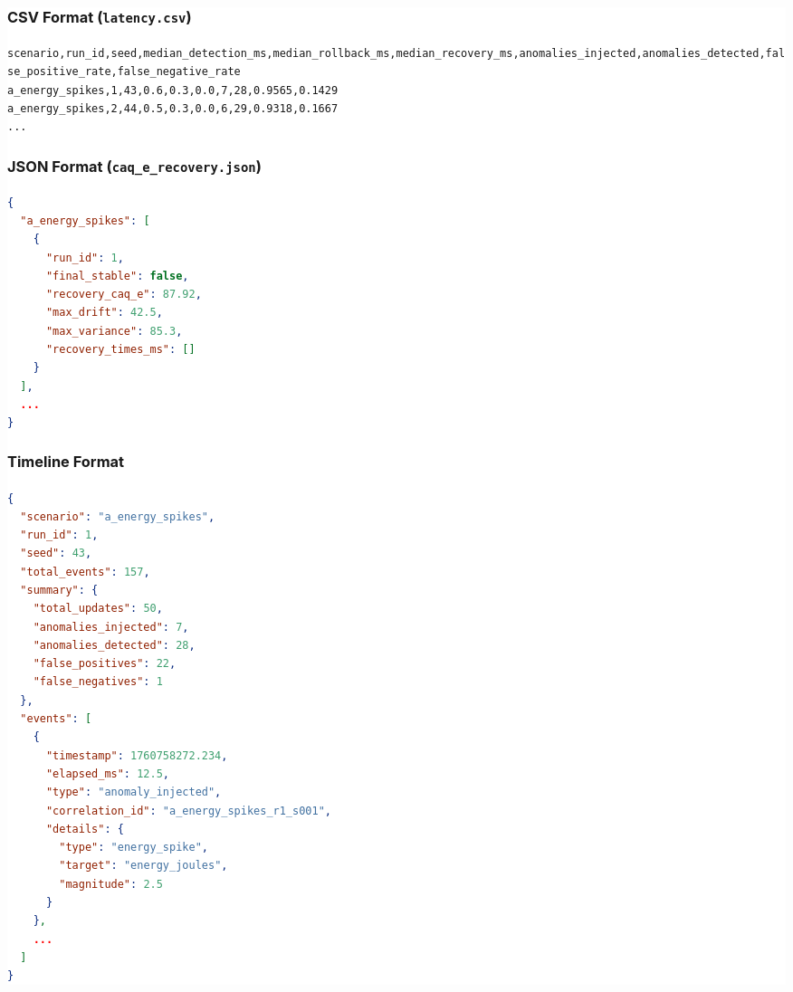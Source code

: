 ### CSV Format (`latency.csv`)

```csv
scenario,run_id,seed,median_detection_ms,median_rollback_ms,median_recovery_ms,anomalies_injected,anomalies_detected,false_positive_rate,false_negative_rate
a_energy_spikes,1,43,0.6,0.3,0.0,7,28,0.9565,0.1429
a_energy_spikes,2,44,0.5,0.3,0.0,6,29,0.9318,0.1667
...
```

### JSON Format (`caq_e_recovery.json`)

```json
{
  "a_energy_spikes": [
    {
      "run_id": 1,
      "final_stable": false,
      "recovery_caq_e": 87.92,
      "max_drift": 42.5,
      "max_variance": 85.3,
      "recovery_times_ms": []
    }
  ],
  ...
}
```

### Timeline Format

```json
{
  "scenario": "a_energy_spikes",
  "run_id": 1,
  "seed": 43,
  "total_events": 157,
  "summary": {
    "total_updates": 50,
    "anomalies_injected": 7,
    "anomalies_detected": 28,
    "false_positives": 22,
    "false_negatives": 1
  },
  "events": [
    {
      "timestamp": 1760758272.234,
      "elapsed_ms": 12.5,
      "type": "anomaly_injected",
      "correlation_id": "a_energy_spikes_r1_s001",
      "details": {
        "type": "energy_spike",
        "target": "energy_joules",
        "magnitude": 2.5
      }
    },
    ...
  ]
}
```
